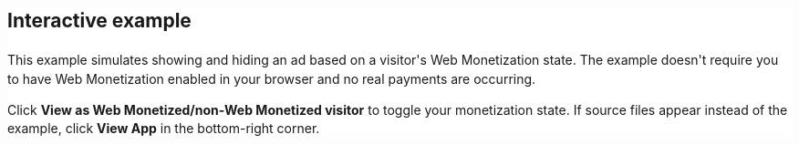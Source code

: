 ## Interactive example

This example simulates showing and hiding an ad based on a visitor's Web Monetization state. The example doesn't require you to have Web Monetization enabled in your browser and no real payments are occurring. 

Click **View as Web Monetized/non-Web Monetized visitor** to toggle your monetization state. If source files appear instead of the example, click **View App** in the bottom-right corner.

<div className="glitch-embed-wrap">
  <iframe
    src="https://glitch.com/embed/#!/embed/wm2-ad-free-experience?path=README.md&previewSize=100"
    title="wm-ad-free-experience on Glitch"
    style='height: 100%; width: 100%; border: 0;'>
  </iframe>
</div>